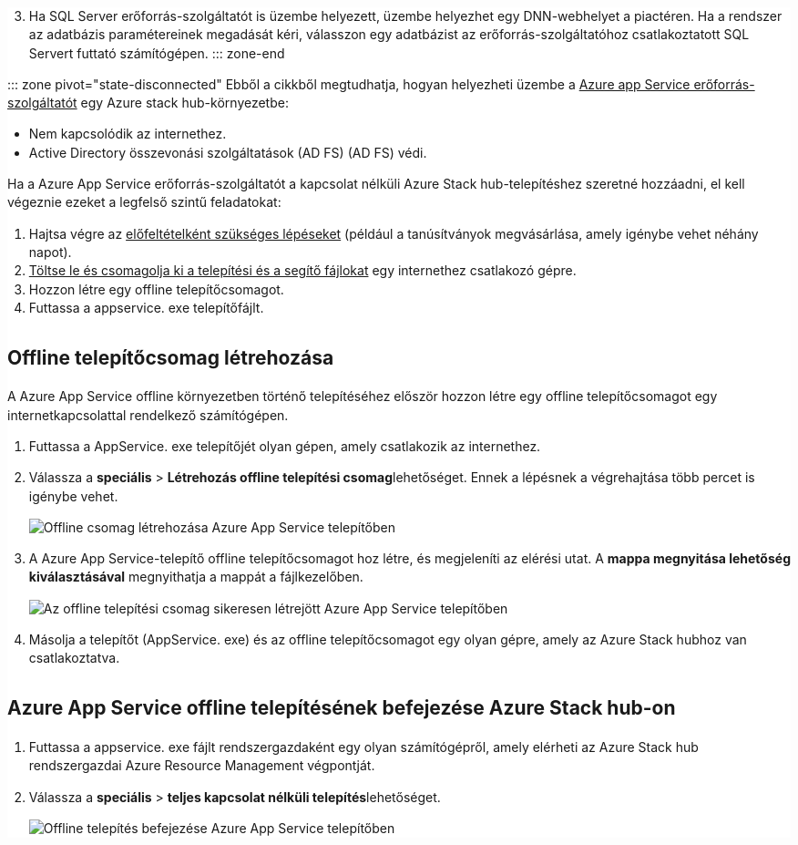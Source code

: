 3. Ha SQL Server erőforrás-szolgáltatót is üzembe helyezett, üzembe helyezhet egy DNN-webhelyet a piactéren. Ha a rendszer az adatbázis paramétereinek megadását kéri, válasszon egy adatbázist az erőforrás-szolgáltatóhoz csatlakoztatott SQL Servert futtató számítógépen.
::: zone-end




::: zone pivot="state-disconnected"
Ebből a cikkből megtudhatja, hogyan helyezheti üzembe a [Azure app Service erőforrás-szolgáltatót](azure-stack-app-service-overview.md) egy Azure stack hub-környezetbe:
- Nem kapcsolódik az internethez.
- Active Directory összevonási szolgáltatások (AD FS) (AD FS) védi.

Ha a Azure App Service erőforrás-szolgáltatót a kapcsolat nélküli Azure Stack hub-telepítéshez szeretné hozzáadni, el kell végeznie ezeket a legfelső szintű feladatokat:

1. Hajtsa végre az [előfeltételként szükséges lépéseket](azure-stack-app-service-before-you-get-started.md) (például a tanúsítványok megvásárlása, amely igénybe vehet néhány napot).
2. [Töltse le és csomagolja ki a telepítési és a segítő fájlokat](azure-stack-app-service-before-you-get-started.md) egy internethez csatlakozó gépre.
3. Hozzon létre egy offline telepítőcsomagot.
4. Futtassa a appservice. exe telepítőfájlt.

## <a name="create-an-offline-installation-package"></a>Offline telepítőcsomag létrehozása

A Azure App Service offline környezetben történő telepítéséhez először hozzon létre egy offline telepítőcsomagot egy internetkapcsolattal rendelkező számítógépen.

1. Futtassa a AppService. exe telepítőjét olyan gépen, amely csatlakozik az internethez. 

2. Válassza a **speciális** > **Létrehozás offline telepítési csomag**lehetőséget. Ennek a lépésnek a végrehajtása több percet is igénybe vehet.

    ![Offline csomag létrehozása Azure App Service telepítőben][31]

3. A Azure App Service-telepítő offline telepítőcsomagot hoz létre, és megjeleníti az elérési utat. A **mappa megnyitása lehetőség kiválasztásával** megnyithatja a mappát a fájlkezelőben.

    ![Az offline telepítési csomag sikeresen létrejött Azure App Service telepítőben](media/azure-stack-app-service-deploy-offline/image02.png)

4. Másolja a telepítőt (AppService. exe) és az offline telepítőcsomagot egy olyan gépre, amely az Azure Stack hubhoz van csatlakoztatva.

## <a name="complete-the-offline-installation-of-azure-app-service-on-azure-stack-hub"></a>Azure App Service offline telepítésének befejezése Azure Stack hub-on

1. Futtassa a appservice. exe fájlt rendszergazdaként egy olyan számítógépről, amely elérheti az Azure Stack hub rendszergazdai Azure Resource Management végpontját.

1. Válassza a **speciális** > **teljes kapcsolat nélküli telepítés**lehetőséget.

    ![Offline telepítés befejezése Azure App Service telepítőben][32]


[1]: ./media/azure-stack-app-service-deploy/app-service-installer.png
[2]: ./media/azure-stack-app-service-deploy/app-service-azure-stack-arm-endpoints.png
[3]: ./media/azure-stack-app-service-deploy/app-service-azure-stack-subscription-information.png
[4]: ./media/azure-stack-app-service-deploy/app-service-default-VNET-config.png
[5]: ./media/azure-stack-app-service-deploy/app-service-custom-VNET-config.png
[6]: ./media/azure-stack-app-service-deploy/app-service-custom-VNET-config-with-values.png
[7]: ./media/azure-stack-app-service-deploy/app-service-fileshare-configuration.png
[8]: ./media/azure-stack-app-service-deploy/app-service-fileshare-configuration-error.png
[9]: ./media/azure-stack-app-service-deploy/app-service-identity-app.png
[10]: ./media/azure-stack-app-service-deploy/app-service-certificates.png
[11]: ./media/azure-stack-app-service-deploy/app-service-sql-configuration.png
[12]: ./media/azure-stack-app-service-deploy/app-service-sql-configuration-error.png
[13]: ./media/azure-stack-app-service-deploy/app-service-cloud-quantities.png
[14]: ./media/azure-stack-app-service-deploy/app-service-windows-image-selection.png
[15]: ./media/azure-stack-app-service-deploy/app-service-role-credentials.png
[16]: ./media/azure-stack-app-service-deploy/app-service-azure-stack-deployment-summary.png
[17]: ./media/azure-stack-app-service-deploy/app-service-deployment-progress.png
[31]: ./media/azure-stack-app-service-deploy-offline/app-service-exe-advanced-create-package.png
[32]: ./media/azure-stack-app-service-deploy-offline/app-service-exe-advanced-complete-offline.png
[33]: ./media/azure-stack-app-service-deploy-offline/app-service-azure-stack-arm-endpoints.png
[34]: ./media/azure-stack-app-service-deploy-offline/app-service-azure-stack-subscription-information.png
[35]: ./media/azure-stack-app-service-deploy-offline/app-service-default-VNET-config.png
[36]: ./media/azure-stack-app-service-deploy-offline/app-service-custom-VNET-config.png
[37]: ./media/azure-stack-app-service-deploy-offline/app-service-custom-VNET-config-with-values.png
[38]: ./media/azure-stack-app-service-deploy-offline/app-service-fileshare-configuration.png
[39]: ./media/azure-stack-app-service-deploy-offline/app-service-fileshare-configuration-error.png
[40]: ./media/azure-stack-app-service-deploy-offline/app-service-identity-app.png
[41]: ./media/azure-stack-app-service-deploy-offline/app-service-certificates.png
[42]: ./media/azure-stack-app-service-deploy-offline/app-service-sql-configuration.png
[43]: ./media/azure-stack-app-service-deploy-offline/app-service-sql-configuration-error.png
[44]: ./media/azure-stack-app-service-deploy-offline/app-service-cloud-quantities.png
[45]: ./media/azure-stack-app-service-deploy-offline/app-service-windows-image-selection.png
[46]: ./media/azure-stack-app-service-deploy-offline/app-service-role-credentials.png
[47]: ./media/azure-stack-app-service-deploy-offline/app-service-azure-stack-deployment-summary.png
[48]: ./media/azure-stack-app-service-deploy-offline/app-service-deployment-progress.png